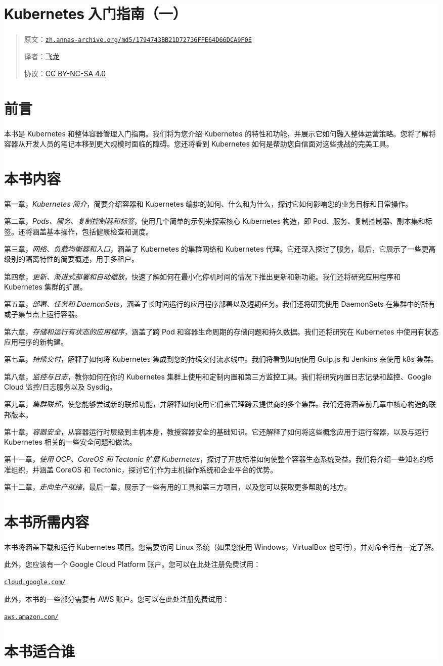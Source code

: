 # Kubernetes 入门指南（一）

> 原文：[`zh.annas-archive.org/md5/1794743BB21D72736FFE64D66DCA9F0E`](https://zh.annas-archive.org/md5/1794743BB21D72736FFE64D66DCA9F0E)
> 
> 译者：[飞龙](https://github.com/wizardforcel)
> 
> 协议：[CC BY-NC-SA 4.0](http://creativecommons.org/licenses/by-nc-sa/4.0/)

# 前言

本书是 Kubernetes 和整体容器管理入门指南。我们将为您介绍 Kubernetes 的特性和功能，并展示它如何融入整体运营策略。您将了解将容器从开发人员的笔记本移到更大规模时面临的障碍。您还将看到 Kubernetes 如何是帮助您自信面对这些挑战的完美工具。

# 本书内容

第一章，*Kubernetes 简介*，简要介绍容器和 Kubernetes 编排的如何、什么和为什么，探讨它如何影响您的业务目标和日常操作。

第二章，*Pods、服务、复制控制器和标签*，使用几个简单的示例来探索核心 Kubernetes 构造，即 Pod、服务、复制控制器、副本集和标签。还将涵盖基本操作，包括健康检查和调度。

第三章，*网络、负载均衡器和入口*，涵盖了 Kubernetes 的集群网络和 Kubernetes 代理。它还深入探讨了服务，最后，它展示了一些更高级别的隔离特性的简要概述，用于多租户。

第四章，*更新、渐进式部署和自动缩放*，快速了解如何在最小化停机时间的情况下推出更新和新功能。我们还将研究应用程序和 Kubernetes 集群的扩展。

第五章，*部署、任务和 DaemonSets*，涵盖了长时间运行的应用程序部署以及短期任务。我们还将研究使用 DaemonSets 在集群中的所有或子集节点上运行容器。

第六章，*存储和运行有状态的应用程序*，涵盖了跨 Pod 和容器生命周期的存储问题和持久数据。我们还将研究在 Kubernetes 中使用有状态应用程序的新构建。

第七章，*持续交付*，解释了如何将 Kubernetes 集成到您的持续交付流水线中。我们将看到如何使用 Gulp.js 和 Jenkins 来使用 k8s 集群。

第八章，*监控与日志*，教你如何在你的 Kubernetes 集群上使用和定制内置和第三方监控工具。我们将研究内置日志记录和监控、Google Cloud 监控/日志服务以及 Sysdig。

第九章，*集群联邦*，使您能够尝试新的联邦功能，并解释如何使用它们来管理跨云提供商的多个集群。我们还将涵盖前几章中核心构造的联邦版本。

第十章，*容器安全*，从容器运行时层级到主机本身，教授容器安全的基础知识。它还解释了如何将这些概念应用于运行容器，以及与运行 Kubernetes 相关的一些安全问题和做法。

第十一章，*使用 OCP、CoreOS 和 Tectonic 扩展 Kubernetes*，探讨了开放标准如何使整个容器生态系统受益。我们将介绍一些知名的标准组织，并涵盖 CoreOS 和 Tectonic，探讨它们作为主机操作系统和企业平台的优势。

第十二章，*走向生产就绪*，最后一章，展示了一些有用的工具和第三方项目，以及您可以获取更多帮助的地方。

# 本书所需内容

本书将涵盖下载和运行 Kubernetes 项目。您需要访问 Linux 系统（如果您使用 Windows，VirtualBox 也可行），并对命令行有一定了解。

此外，您应该有一个 Google Cloud Platform 账户。您可以在此处注册免费试用：

[`cloud.google.com/`](https://cloud.google.com/)

此外，本书的一些部分需要有 AWS 账户。您可以在此处注册免费试用：

[`aws.amazon.com/`](https://aws.amazon.com/)

# 本书适合谁
